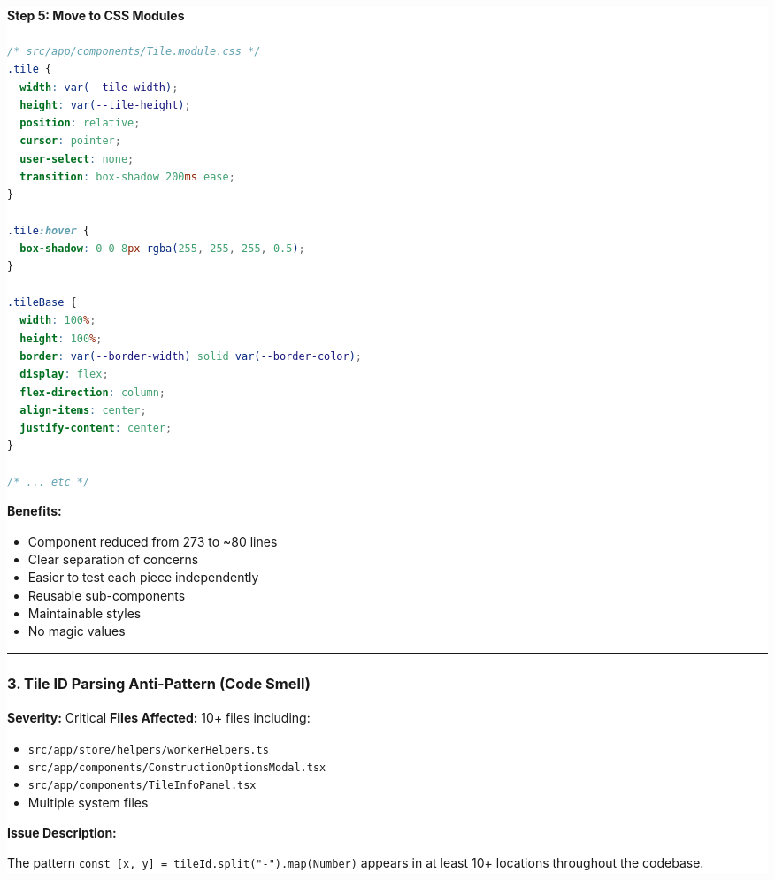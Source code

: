 #### Step 5: Move to CSS Modules

```css
/* src/app/components/Tile.module.css */
.tile {
  width: var(--tile-width);
  height: var(--tile-height);
  position: relative;
  cursor: pointer;
  user-select: none;
  transition: box-shadow 200ms ease;
}

.tile:hover {
  box-shadow: 0 0 8px rgba(255, 255, 255, 0.5);
}

.tileBase {
  width: 100%;
  height: 100%;
  border: var(--border-width) solid var(--border-color);
  display: flex;
  flex-direction: column;
  align-items: center;
  justify-content: center;
}

/* ... etc */
```

**Benefits:**
- Component reduced from 273 to ~80 lines
- Clear separation of concerns
- Easier to test each piece independently
- Reusable sub-components
- Maintainable styles
- No magic values

---

### 3. Tile ID Parsing Anti-Pattern (Code Smell)

**Severity:** Critical
**Files Affected:** 10+ files including:
- `src/app/store/helpers/workerHelpers.ts`
- `src/app/components/ConstructionOptionsModal.tsx`
- `src/app/components/TileInfoPanel.tsx`
- Multiple system files

**Issue Description:**

The pattern `const [x, y] = tileId.split("-").map(Number)` appears in at least 10+ locations throughout the codebase.


  [TerrainType.Grassland]: '#90EE90',
  [TerrainType.Plains]: '#F0E68C',
  [TerrainType.Mountains]: '#A0522D',
  [ResourceType.Grain]: '🌾',
  [ResourceType.Coal]: '⚫',
  [ResourceType.IronOre]: '🪨',
  [ResourceType.Grain]: 10,
  [ResourceType.Livestock]: 20,
  [ResourceType.Fish]: 15,
  [ResourceType.Fruit]: 12,
  [ResourceType.Timber]: 25,
  [ResourceType.Cotton]: 30,
  [ResourceType.Wool]: 35,
  [ResourceType.Coal]: 40,
  [ResourceType.IronOre]: 50,
  [ResourceType.Gold]: 100,
  [ResourceType.Gems]: 1000,
  [ResourceType.Oil]: 75,
  [WorkerType.Prospector]: "👁️",
  [WorkerType.Farmer]: "🚜",
  [WorkerType.Miner]: "⛏️",
  [WorkerType.Rancher]: "🐄",
  [WorkerType.Forester]: "🌲",
  [WorkerType.Driller]: "🛢️",
  [WorkerType.Engineer]: "🔧",
  [WorkerType.Developer]: "👷",
  [TerrainType.Grassland]: '#90EE90',
  [TerrainType.Plains]: '#F0E68C',
  [TerrainType.Mountains]: '#A0522D',
  [TerrainType.Forest]: '#228B22',
  [TerrainType.Swamp]: '#556B2F',
  [TerrainType.Desert]: '#F4A460',
  [TerrainType.Tundra]: '#E0E0E0',
  [TerrainType.Ocean]: '#4682B4',
  [ResourceType.Grain]: '🌾',
  [ResourceType.Livestock]: '🐄',
  [ResourceType.Fish]: '🐟',
  [ResourceType.Fruit]: '🍎',
  [ResourceType.Timber]: '🪵',
  [ResourceType.Cotton]: '🌿',
  [ResourceType.Wool]: '🐑',
  [ResourceType.Coal]: '⚫',
  [ResourceType.IronOre]: '🪨',
  [ResourceType.Gold]: '🟡',
  [ResourceType.Gems]: '💎',
  [ResourceType.Oil]: '🛢️',